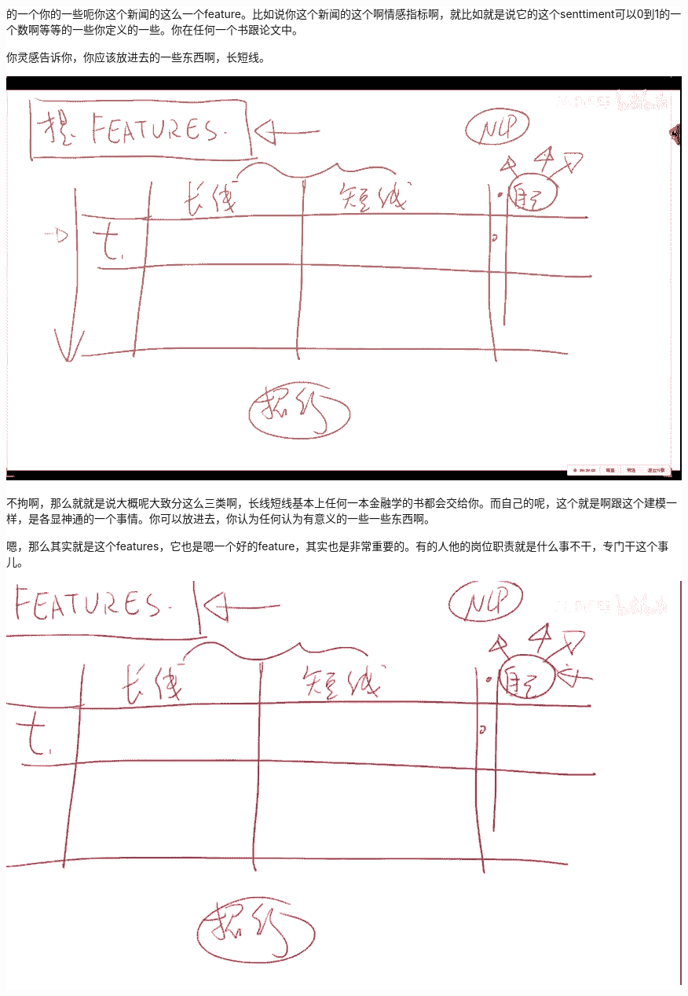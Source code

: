 的一个你的一些呃你这个新闻的这么一个feature。比如说你这个新闻的这个啊情感指标啊，就比如就是说它的这个senttiment可以0到1的一个数啊等等的一些你定义的一些。你在任何一个书跟论文中。

你灵感告诉你，你应该放进去的一些东西啊，长短线。

![](img/770e36d0f832e194129e85d5da140ec0_78.png)

不拘啊，那么就就是说大概呢大致分这么三类啊，长线短线基本上任何一本金融学的书都会交给你。而自己的呢，这个就是啊跟这个建模一样，是各显神通的一个事情。你可以放进去，你认为任何认为有意义的一些一些东西啊。

嗯，那么其实就是这个features，它也是嗯一个好的feature，其实也是非常重要的。有的人他的岗位职责就是什么事不干，专门干这个事儿。



![](img/770e36d0f832e194129e85d5da140ec0_80.png)
